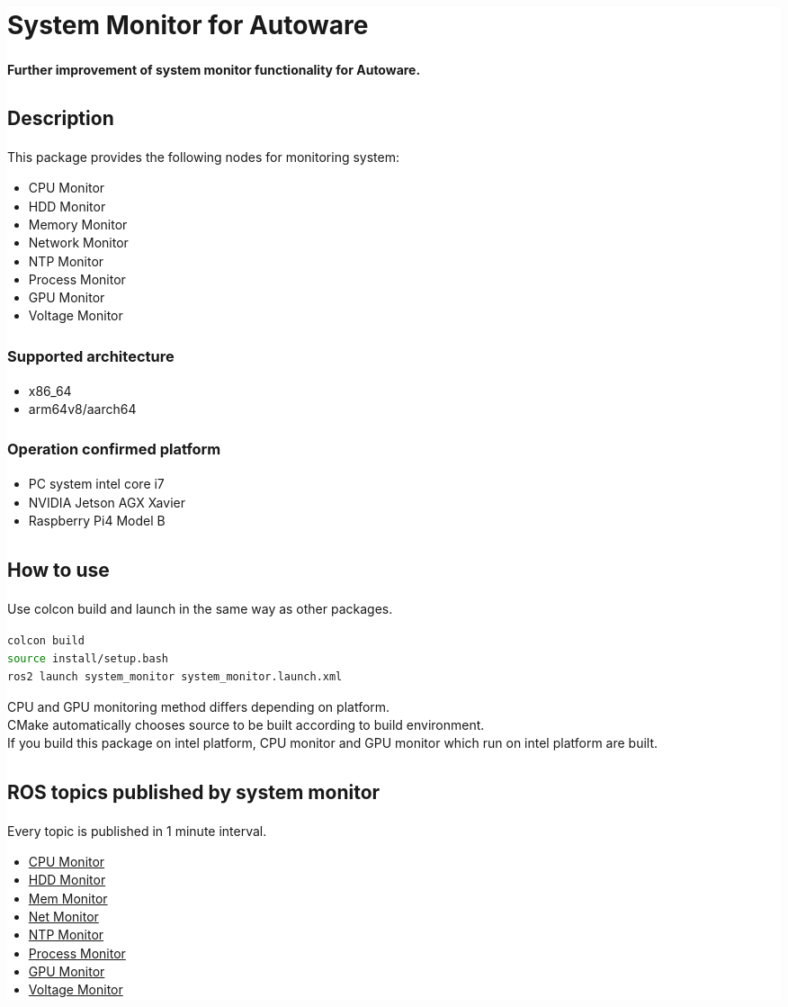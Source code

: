 # System Monitor for Autoware

**Further improvement of system monitor functionality for Autoware.**

## Description

This package provides the following nodes for monitoring system:

- CPU Monitor
- HDD Monitor
- Memory Monitor
- Network Monitor
- NTP Monitor
- Process Monitor
- GPU Monitor
- Voltage Monitor

### Supported architecture

- x86_64
- arm64v8/aarch64

### Operation confirmed platform

- PC system intel core i7
- NVIDIA Jetson AGX Xavier
- Raspberry Pi4 Model B

## How to use

Use colcon build and launch in the same way as other packages.

```sh
colcon build
source install/setup.bash
ros2 launch system_monitor system_monitor.launch.xml
```

CPU and GPU monitoring method differs depending on platform.<br>
CMake automatically chooses source to be built according to build environment.<br>
If you build this package on intel platform, CPU monitor and GPU monitor which run on intel platform are built.

## ROS topics published by system monitor

Every topic is published in 1 minute interval.

- [CPU Monitor](docs/topics_cpu_monitor.md)
- [HDD Monitor](docs/topics_hdd_monitor.md)
- [Mem Monitor](docs/topics_mem_monitor.md)
- [Net Monitor](docs/topics_net_monitor.md)
- [NTP Monitor](docs/topics_ntp_monitor.md)
- [Process Monitor](docs/topics_process_monitor.md)
- [GPU Monitor](docs/topics_gpu_monitor.md)
- [Voltage Monitor](docs/topics_voltage_monitor.md)
